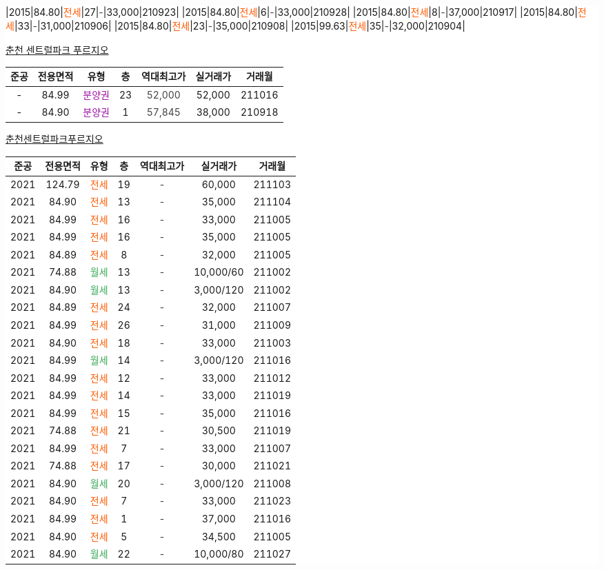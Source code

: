 |2015|84.80|<span style="color:#ff5a00">전세</span>|27|<span style="color:#444444">-</span>|33,000|210923|
|2015|84.80|<span style="color:#ff5a00">전세</span>|6|<span style="color:#444444">-</span>|33,000|210928|
|2015|84.80|<span style="color:#ff5a00">전세</span>|8|<span style="color:#444444">-</span>|37,000|210917|
|2015|84.80|<span style="color:#ff5a00">전세</span>|33|<span style="color:#444444">-</span>|31,000|210906|
|2015|84.80|<span style="color:#ff5a00">전세</span>|23|<span style="color:#444444">-</span>|35,000|210908|
|2015|99.63|<span style="color:#ff5a00">전세</span>|35|<span style="color:#444444">-</span>|32,000|210904|

[춘천 센트럴파크 푸르지오](https://search.naver.com/search.naver?query=%EA%B0%95%EC%9B%90%EB%8F%84+%EC%B6%98%EC%B2%9C%EC%8B%9C+%EC%98%A8%EC%9D%98%EB%8F%99+%EC%B6%98%EC%B2%9C+%EC%84%BC%ED%8A%B8%EB%9F%B4%ED%8C%8C%ED%81%AC+%ED%91%B8%EB%A5%B4%EC%A7%80%EC%98%A4)

|준공|전용면적|유형|층|역대최고가|실거래가|거래월|
|:---:|:---:|:---:|:---:|:---:|:---:|:---:|
|-|84.99|<span style="color:#9C11A5">분양권</span>|23|<span style="color:#444444">52,000</span>|52,000|211016|
|-|84.90|<span style="color:#9C11A5">분양권</span>|1|<span style="color:#444444">57,845</span>|38,000|210918|

[춘천센트럴파크푸르지오](https://search.naver.com/search.naver?query=%EA%B0%95%EC%9B%90%EB%8F%84+%EC%B6%98%EC%B2%9C%EC%8B%9C+%EC%98%A8%EC%9D%98%EB%8F%99+%EC%B6%98%EC%B2%9C%EC%84%BC%ED%8A%B8%EB%9F%B4%ED%8C%8C%ED%81%AC%ED%91%B8%EB%A5%B4%EC%A7%80%EC%98%A4)

|준공|전용면적|유형|층|역대최고가|실거래가|거래월|
|:---:|:---:|:---:|:---:|:---:|:---:|:---:|
|2021|124.79|<span style="color:#ff5a00">전세</span>|19|<span style="color:#444444">-</span>|60,000|211103|
|2021|84.90|<span style="color:#ff5a00">전세</span>|13|<span style="color:#444444">-</span>|35,000|211104|
|2021|84.99|<span style="color:#ff5a00">전세</span>|16|<span style="color:#444444">-</span>|33,000|211005|
|2021|84.99|<span style="color:#ff5a00">전세</span>|16|<span style="color:#444444">-</span>|35,000|211005|
|2021|84.89|<span style="color:#ff5a00">전세</span>|8|<span style="color:#444444">-</span>|32,000|211005|
|2021|74.88|<span style="color:#34a853">월세</span>|13|<span style="color:#444444">-</span>|10,000/60|211002|
|2021|84.90|<span style="color:#34a853">월세</span>|13|<span style="color:#444444">-</span>|3,000/120|211002|
|2021|84.89|<span style="color:#ff5a00">전세</span>|24|<span style="color:#444444">-</span>|32,000|211007|
|2021|84.99|<span style="color:#ff5a00">전세</span>|26|<span style="color:#444444">-</span>|31,000|211009|
|2021|84.90|<span style="color:#ff5a00">전세</span>|18|<span style="color:#444444">-</span>|33,000|211003|
|2021|84.99|<span style="color:#34a853">월세</span>|14|<span style="color:#444444">-</span>|3,000/120|211016|
|2021|84.99|<span style="color:#ff5a00">전세</span>|12|<span style="color:#444444">-</span>|33,000|211012|
|2021|84.99|<span style="color:#ff5a00">전세</span>|14|<span style="color:#444444">-</span>|33,000|211019|
|2021|84.99|<span style="color:#ff5a00">전세</span>|15|<span style="color:#444444">-</span>|35,000|211016|
|2021|74.88|<span style="color:#ff5a00">전세</span>|21|<span style="color:#444444">-</span>|30,500|211019|
|2021|84.99|<span style="color:#ff5a00">전세</span>|7|<span style="color:#444444">-</span>|33,000|211007|
|2021|74.88|<span style="color:#ff5a00">전세</span>|17|<span style="color:#444444">-</span>|30,000|211021|
|2021|84.90|<span style="color:#34a853">월세</span>|20|<span style="color:#444444">-</span>|3,000/120|211008|
|2021|84.90|<span style="color:#ff5a00">전세</span>|7|<span style="color:#444444">-</span>|33,000|211023|
|2021|84.99|<span style="color:#ff5a00">전세</span>|1|<span style="color:#444444">-</span>|37,000|211016|
|2021|84.90|<span style="color:#ff5a00">전세</span>|5|<span style="color:#444444">-</span>|34,500|211005|
|2021|84.90|<span style="color:#34a853">월세</span>|22|<span style="color:#444444">-</span>|10,000/80|211027|